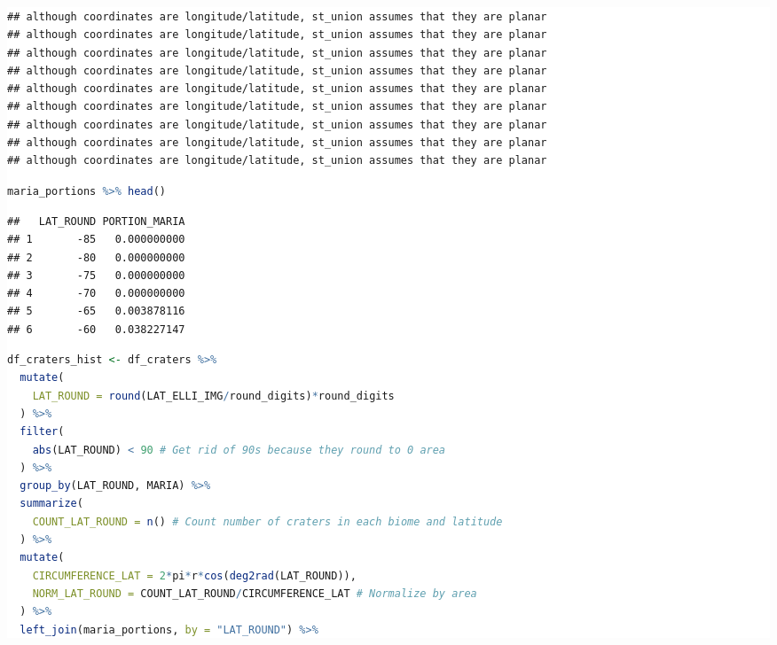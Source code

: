     ## although coordinates are longitude/latitude, st_union assumes that they are planar
    ## although coordinates are longitude/latitude, st_union assumes that they are planar
    ## although coordinates are longitude/latitude, st_union assumes that they are planar
    ## although coordinates are longitude/latitude, st_union assumes that they are planar
    ## although coordinates are longitude/latitude, st_union assumes that they are planar
    ## although coordinates are longitude/latitude, st_union assumes that they are planar
    ## although coordinates are longitude/latitude, st_union assumes that they are planar
    ## although coordinates are longitude/latitude, st_union assumes that they are planar
    ## although coordinates are longitude/latitude, st_union assumes that they are planar

``` r
maria_portions %>% head()
```

    ##   LAT_ROUND PORTION_MARIA
    ## 1       -85   0.000000000
    ## 2       -80   0.000000000
    ## 3       -75   0.000000000
    ## 4       -70   0.000000000
    ## 5       -65   0.003878116
    ## 6       -60   0.038227147

``` r
df_craters_hist <- df_craters %>%
  mutate(
    LAT_ROUND = round(LAT_ELLI_IMG/round_digits)*round_digits
  ) %>%
  filter(
    abs(LAT_ROUND) < 90 # Get rid of 90s because they round to 0 area
  ) %>%
  group_by(LAT_ROUND, MARIA) %>%
  summarize(
    COUNT_LAT_ROUND = n() # Count number of craters in each biome and latitude
  ) %>%
  mutate(
    CIRCUMFERENCE_LAT = 2*pi*r*cos(deg2rad(LAT_ROUND)),
    NORM_LAT_ROUND = COUNT_LAT_ROUND/CIRCUMFERENCE_LAT # Normalize by area
  ) %>%
  left_join(maria_portions, by = "LAT_ROUND") %>%
```